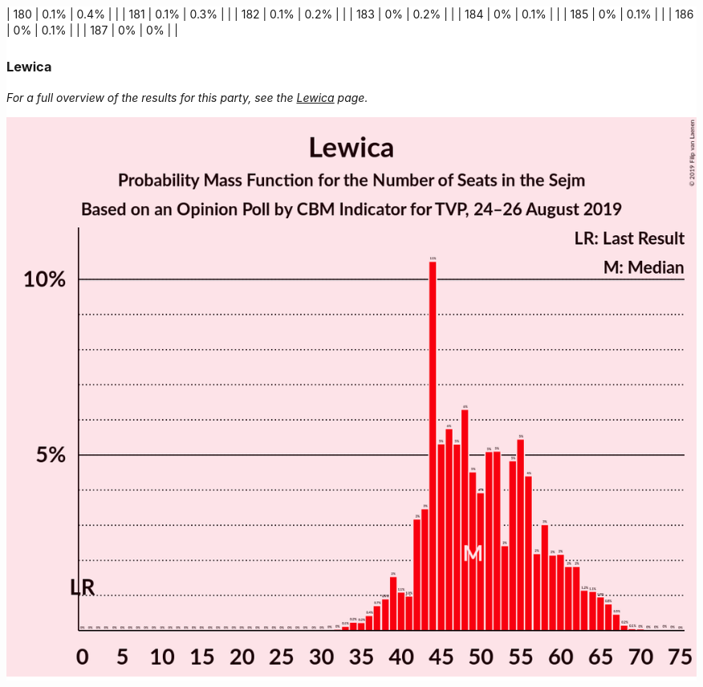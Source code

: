 | 180 | 0.1% | 0.4% |  |
| 181 | 0.1% | 0.3% |  |
| 182 | 0.1% | 0.2% |  |
| 183 | 0% | 0.2% |  |
| 184 | 0% | 0.1% |  |
| 185 | 0% | 0.1% |  |
| 186 | 0% | 0.1% |  |
| 187 | 0% | 0% |  |

### Lewica

*For a full overview of the results for this party, see the [Lewica](party-lewica.html) page.*

![Graph with seats probability mass function not yet produced](2019-08-26-CBMIndicator-seats-pmf-lewica.png "Seats Probability Mass Function")
